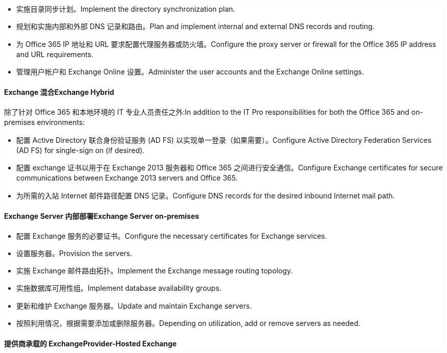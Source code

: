 - <span data-ttu-id="cbc8e-212">实施目录同步计划。</span><span class="sxs-lookup"><span data-stu-id="cbc8e-212">Implement the directory synchronization plan.</span></span>
    
- <span data-ttu-id="cbc8e-213">规划和实施内部和外部 DNS 记录和路由。</span><span class="sxs-lookup"><span data-stu-id="cbc8e-213">Plan and implement internal and external DNS records and routing.</span></span>
    
- <span data-ttu-id="cbc8e-214">为 Office 365 IP 地址和 URL 要求配置代理服务器或防火墙。</span><span class="sxs-lookup"><span data-stu-id="cbc8e-214">Configure the proxy server or firewall for the Office 365 IP address and URL requirements.</span></span>
    
- <span data-ttu-id="cbc8e-215">管理用户帐户和 Exchange Online 设置。</span><span class="sxs-lookup"><span data-stu-id="cbc8e-215">Administer the user accounts and the Exchange Online settings.</span></span>
    
#### <a name="exchange-hybrid"></a><span data-ttu-id="cbc8e-216">Exchange 混合</span><span class="sxs-lookup"><span data-stu-id="cbc8e-216">Exchange Hybrid</span></span>

<span data-ttu-id="cbc8e-217">除了针对 Office 365 和本地环境的 IT 专业人员责任之外:</span><span class="sxs-lookup"><span data-stu-id="cbc8e-217">In addition to the IT Pro responsibilities for both the Office 365 and on-premises environments:</span></span>
  
- <span data-ttu-id="cbc8e-218">配置 Active Directory 联合身份验证服务 (AD FS) 以实现单一登录（如果需要）。</span><span class="sxs-lookup"><span data-stu-id="cbc8e-218">Configure Active Directory Federation Services (AD FS) for single-sign on (if desired).</span></span>
    
- <span data-ttu-id="cbc8e-219">配置 exchange 证书以用于在 Exchange 2013 服务器和 Office 365 之间进行安全通信。</span><span class="sxs-lookup"><span data-stu-id="cbc8e-219">Configure Exchange certificates for secure communications between Exchange 2013 servers and Office 365.</span></span>
    
- <span data-ttu-id="cbc8e-220">为所需的入站 Internet 邮件路径配置 DNS 记录。</span><span class="sxs-lookup"><span data-stu-id="cbc8e-220">Configure DNS records for the desired inbound Internet mail path.</span></span>
    
#### <a name="exchange-server-on-premises"></a><span data-ttu-id="cbc8e-221">Exchange Server 内部部署</span><span class="sxs-lookup"><span data-stu-id="cbc8e-221">Exchange Server on-premises</span></span>

- <span data-ttu-id="cbc8e-222">配置 Exchange 服务的必要证书。</span><span class="sxs-lookup"><span data-stu-id="cbc8e-222">Configure the necessary certificates for Exchange services.</span></span>
    
- <span data-ttu-id="cbc8e-223">设置服务器。</span><span class="sxs-lookup"><span data-stu-id="cbc8e-223">Provision the servers.</span></span>
    
- <span data-ttu-id="cbc8e-224">实施 Exchange 邮件路由拓扑。</span><span class="sxs-lookup"><span data-stu-id="cbc8e-224">Implement the Exchange message routing topology.</span></span>
    
- <span data-ttu-id="cbc8e-225">实施数据库可用性组。</span><span class="sxs-lookup"><span data-stu-id="cbc8e-225">Implement database availability groups.</span></span>
    
- <span data-ttu-id="cbc8e-226">更新和维护 Exchange 服务器。</span><span class="sxs-lookup"><span data-stu-id="cbc8e-226">Update and maintain Exchange servers.</span></span>
    
- <span data-ttu-id="cbc8e-227">按照利用情况，根据需要添加或删除服务器。</span><span class="sxs-lookup"><span data-stu-id="cbc8e-227">Depending on utilization, add or remove servers as needed.</span></span>
    
#### <a name="provider-hosted-exchange"></a><span data-ttu-id="cbc8e-228">提供商承载的 Exchange</span><span class="sxs-lookup"><span data-stu-id="cbc8e-228">Provider-Hosted Exchange</span></span>
